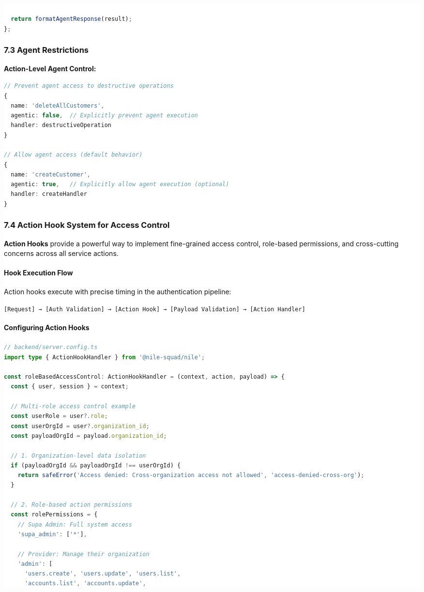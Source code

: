 ```typescript
  
  return formatAgentResponse(result);
};
```

### 7.3 Agent Restrictions

**Action-Level Agent Control:**
```typescript
// Prevent agent access to destructive operations
{
  name: 'deleteAllCustomers',
  agentic: false,  // Explicitly prevent agent execution
  handler: destructiveOperation
}

// Allow agent access (default behavior)
{
  name: 'createCustomer', 
  agentic: true,   // Explicitly allow agent execution (optional)
  handler: createHandler
}
```

### 7.4 Action Hook System for Access Control

**Action Hooks** provide a powerful way to implement fine-grained access control, role-based permissions, and cross-cutting concerns across all service actions.

#### Hook Execution Flow

Action hooks execute with precise timing in the authentication pipeline:

```
[Request] → [Auth Validation] → [Action Hook] → [Payload Validation] → [Action Handler]
```

#### Configuring Action Hooks

```typescript
// backend/server.config.ts
import type { ActionHookHandler } from '@nile-squad/nile';

const roleBasedAccessControl: ActionHookHandler = (context, action, payload) => {
  const { user, session } = context;
  
  // Multi-role access control example
  const userRole = user?.role;
  const userOrgId = user?.organization_id;
  const payloadOrgId = payload.organization_id;
  
  // 1. Organization-level data isolation
  if (payloadOrgId && payloadOrgId !== userOrgId) {
    return safeError('Access denied: Cross-organization access not allowed', 'access-denied-cross-org');
  }
  
  // 2. Role-based action permissions
  const rolePermissions = {
    // Supa Admin: Full system access
    'supa_admin': ['*'],
    
    // Provider: Manage their organization
    'admin': [
      'users.create', 'users.update', 'users.list',
      'accounts.list', 'accounts.update',
```